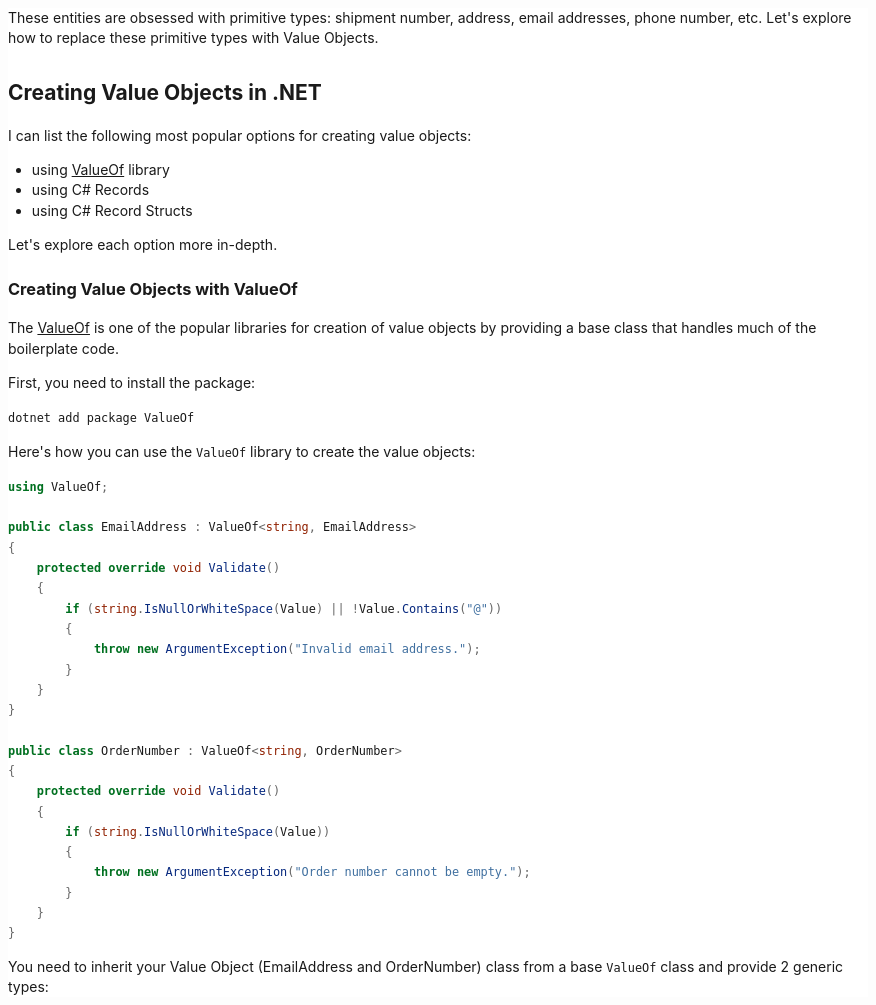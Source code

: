 These entities are obsessed with primitive types: shipment number, address, email addresses, phone number, etc. Let's explore how to replace these primitive types with Value Objects.

## Creating Value Objects in .NET

I can list the following most popular options for creating value objects:

*   using [ValueOf](https://github.com/mcintyre321/ValueOf) library
*   using C# Records
*   using C# Record Structs

Let's explore each option more in-depth.

### Creating Value Objects with ValueOf

The [ValueOf](https://github.com/mcintyre321/ValueOf) is one of the popular libraries for creation of value objects by providing a base class that handles much of the boilerplate code.

First, you need to install the package:

```bash
dotnet add package ValueOf
```

Here's how you can use the `ValueOf` library to create the value objects:

```csharp
using ValueOf;

public class EmailAddress : ValueOf<string, EmailAddress>
{
    protected override void Validate()
    {
        if (string.IsNullOrWhiteSpace(Value) || !Value.Contains("@"))
        {
            throw new ArgumentException("Invalid email address.");
        }
    }
}

public class OrderNumber : ValueOf<string, OrderNumber>
{
    protected override void Validate()
    {
        if (string.IsNullOrWhiteSpace(Value))
        {
            throw new ArgumentException("Order number cannot be empty.");
        }
    }
}
```

You need to inherit your Value Object (EmailAddress and OrderNumber) class from a base `ValueOf` class and provide 2 generic types:
